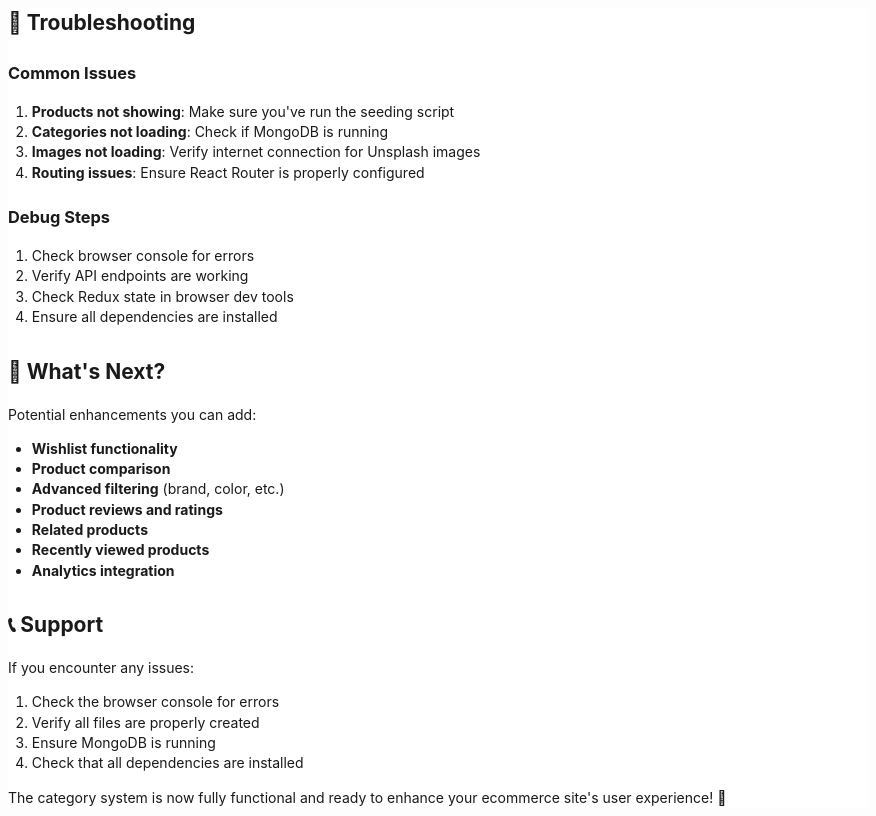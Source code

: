 ## 🔧 Troubleshooting

### Common Issues

1. **Products not showing**: Make sure you've run the seeding script
2. **Categories not loading**: Check if MongoDB is running
3. **Images not loading**: Verify internet connection for Unsplash images
4. **Routing issues**: Ensure React Router is properly configured

### Debug Steps

1. Check browser console for errors
2. Verify API endpoints are working
3. Check Redux state in browser dev tools
4. Ensure all dependencies are installed

## 🎉 What's Next?

Potential enhancements you can add:

- **Wishlist functionality**
- **Product comparison**
- **Advanced filtering** (brand, color, etc.)
- **Product reviews and ratings**
- **Related products**
- **Recently viewed products**
- **Analytics integration**

## 📞 Support

If you encounter any issues:

1. Check the browser console for errors
2. Verify all files are properly created
3. Ensure MongoDB is running
4. Check that all dependencies are installed

The category system is now fully functional and ready to enhance your ecommerce site's user experience! 🎉







